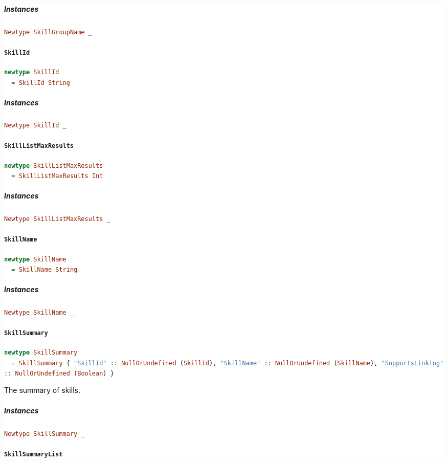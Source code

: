 ##### Instances
``` purescript
Newtype SkillGroupName _
```

#### `SkillId`

``` purescript
newtype SkillId
  = SkillId String
```

##### Instances
``` purescript
Newtype SkillId _
```

#### `SkillListMaxResults`

``` purescript
newtype SkillListMaxResults
  = SkillListMaxResults Int
```

##### Instances
``` purescript
Newtype SkillListMaxResults _
```

#### `SkillName`

``` purescript
newtype SkillName
  = SkillName String
```

##### Instances
``` purescript
Newtype SkillName _
```

#### `SkillSummary`

``` purescript
newtype SkillSummary
  = SkillSummary { "SkillId" :: NullOrUndefined (SkillId), "SkillName" :: NullOrUndefined (SkillName), "SupportsLinking" :: NullOrUndefined (Boolean) }
```

<p>The summary of skills.</p>

##### Instances
``` purescript
Newtype SkillSummary _
```

#### `SkillSummaryList`
